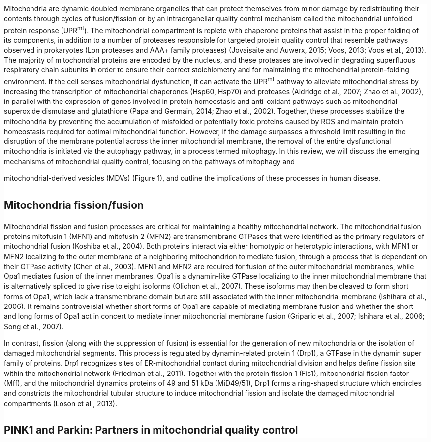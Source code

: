 Mitochondria are dynamic doubled membrane organelles that can protect themselves from minor damage by redistributing their contents through cycles of fusion/fission or by an intraorganellar quality control mechanism called the mitochondrial unfolded protein response (UPR<sup>mt</sup>). The mitochondrial compartment is replete with chaperone proteins that assist in the proper folding of its components, in addition to a number of proteases responsible for targeted protein quality control that resemble pathways observed in prokaryotes (Lon proteases and AAA+ family proteases) (Jovaisaite and Auwerx, 2015; Voos, 2013; Voos et al., 2013). The majority of mitochondrial proteins are encoded by the nucleus, and these proteases are involved in degrading superfluous respiratory chain subunits in order to ensure their correct stoichiometry and for maintaining the mitochondrial protein-folding environment. If the cell senses mitochondrial dysfunction, it can activate the UPR<sup>mt</sup> pathway to alleviate mitochondrial stress by increasing the transcription of mitochondrial chaperones (Hsp60, Hsp70) and proteases (Aldridge et al., 2007; Zhao et al., 2002), in parallel with the expression of genes involved in protein homeostasis and anti-oxidant pathways such as mitochondrial superoxide dismutase and glutathione (Papa and Germain, 2014; Zhao et al., 2002). Together, these processes stabilize the mitochondria by preventing the accumulation of misfolded or potentially toxic proteins caused by ROS and maintain protein homeostasis required for optimal mitochondrial function. However, if the damage surpasses a threshold limit resulting in the disruption of the membrane potential across the inner mitochondrial membrane, the removal of the entire dysfunctional mitochondria is initiated via the autophagy pathway, in a process termed mitophagy. In this review, we will discuss the emerging mechanisms of mitochondrial quality control, focusing on the pathways of mitophagy and

mitochondrial-derived vesicles (MDVs) (Figure 1), and outline the implications of these processes in human disease.

## Mitochondria fission/fusion

Mitochondrial fission and fusion processes are critical for maintaining a healthy mitochondrial network. The mitochondrial fusion proteins mitofusin 1 (MFN1) and mitofusin 2 (MFN2) are transmembrane GTPases that were identified as the primary regulators of mitochondrial fusion (Koshiba et al., 2004). Both proteins interact via either homotypic or heterotypic interactions, with MFN1 or MFN2 localizing to the outer membrane of a neighboring mitochondrion to mediate fusion, through a process that is dependent on their GTPase activity (Chen et al., 2003). MFN1 and MFN2 are required for fusion of the outer mitochondrial membranes, while Opa1 mediates fusion of the inner membranes. Opa1 is a dynamin-like GTPase localizing to the inner mitochondrial membrane that is alternatively spliced to give rise to eight isoforms (Olichon et al., 2007). These isoforms may then be cleaved to form short forms of Opa1, which lack a transmembrane domain but are still associated with the inner mitochondrial membrane (Ishihara et al., 2006). It remains controversial whether short forms of Opa1 are capable of mediating membrane fusion and whether the short and long forms of Opa1 act in concert to mediate inner mitochondrial membrane fusion (Griparic et al., 2007; Ishihara et al., 2006; Song et al., 2007).

In contrast, fission (along with the suppression of fusion) is essential for the generation of new mitochondria or the isolation of damaged mitochondrial segments. This process is regulated by dynamin-related protein 1 (Drp1), a GTPase in the dynamin super family of proteins. Drp1 recognizes sites of ER-mitochondrial contact during mitochondrial division and helps define fission site within the mitochondrial network (Friedman et al., 2011). Together with the protein fission 1 (Fis1), mitochondrial fission factor (Mff), and the mitochondrial dynamics proteins of 49 and 51 kDa (MiD49/51), Drp1 forms a ring-shaped structure which encircles and constricts the mitochondrial tubular structure to induce mitochondrial fission and isolate the damaged mitochondrial compartments (Loson et al., 2013).

## PINK1 and Parkin: Partners in mitochondrial quality control
